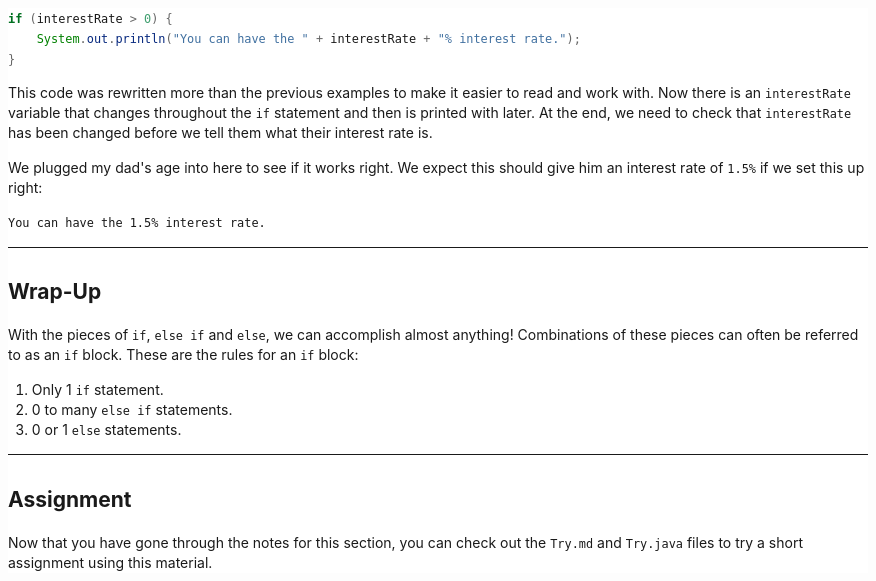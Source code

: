 ```java
if (interestRate > 0) {
    System.out.println("You can have the " + interestRate + "% interest rate.");
}
```

This code was rewritten more than the previous examples to make it easier to read and work with. Now there is an `interestRate` variable that changes throughout the `if` statement and then is printed with later. At the end, we need to check that `interestRate` has been changed before we tell them what their interest rate is.

We plugged my dad's age into here to see if it works right. We expect this should give him an interest rate of `1.5%` if we set this up right:

```
You can have the 1.5% interest rate.
```

---

## Wrap-Up

With the pieces of `if`, `else if` and `else`, we can accomplish almost anything! Combinations of these pieces can often be referred to as an `if` block. These are the rules for an `if` block:

1. Only 1 `if` statement.
2. 0 to many `else if` statements.
3. 0 or 1 `else` statements.

---

## Assignment

Now that you have gone through the notes for this section, you can check out the `Try.md` and `Try.java` files to try a short assignment using this material.
